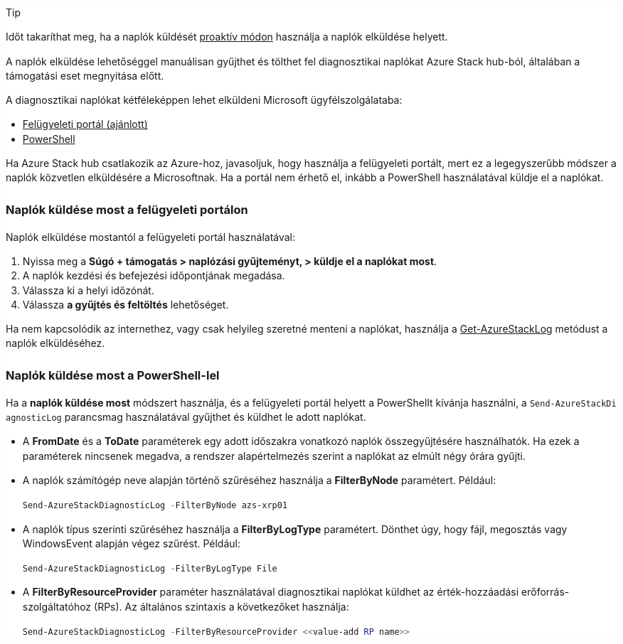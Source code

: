 > [!TIP]
> Időt takaríthat meg, ha a naplók küldését [proaktív módon](#send-logs-proactively) használja a naplók elküldése helyett.

A naplók elküldése lehetőséggel manuálisan gyűjthet és tölthet fel diagnosztikai naplókat Azure Stack hub-ból, általában a támogatási eset megnyitása előtt.

A diagnosztikai naplókat kétféleképpen lehet elküldeni Microsoft ügyfélszolgálataba:
* [Felügyeleti portál (ajánlott)](#send-logs-now-with-the-administrator-portal)
* [PowerShell](#send-logs-now-with-powershell)

Ha Azure Stack hub csatlakozik az Azure-hoz, javasoljuk, hogy használja a felügyeleti portált, mert ez a legegyszerűbb módszer a naplók közvetlen elküldésére a Microsoftnak. Ha a portál nem érhető el, inkább a PowerShell használatával küldje el a naplókat.

### <a name="send-logs-now-with-the-administrator-portal"></a>Naplók küldése most a felügyeleti portálon

Naplók elküldése mostantól a felügyeleti portál használatával:

1. Nyissa meg a **Súgó + támogatás > naplózási gyűjteményt, > küldje el a naplókat most**. 
1. A naplók kezdési és befejezési időpontjának megadása. 
1. Válassza ki a helyi időzónát.
1. Válassza **a gyűjtés és feltöltés** lehetőséget.

Ha nem kapcsolódik az internethez, vagy csak helyileg szeretné menteni a naplókat, használja a [Get-AzureStackLog](azure-stack-get-azurestacklog.md) metódust a naplók elküldéséhez.

### <a name="send-logs-now-with-powershell"></a>Naplók küldése most a PowerShell-lel

Ha a **naplók küldése most** módszert használja, és a felügyeleti portál helyett a PowerShellt kívánja használni, a `Send-AzureStackDiagnosticLog` parancsmag használatával gyűjthet és küldhet le adott naplókat.

* A **FromDate** és a **ToDate** paraméterek egy adott időszakra vonatkozó naplók összegyűjtésére használhatók. Ha ezek a paraméterek nincsenek megadva, a rendszer alapértelmezés szerint a naplókat az elmúlt négy órára gyűjti.

* A naplók számítógép neve alapján történő szűréséhez használja a **FilterByNode** paramétert. Például:

  ```powershell
  Send-AzureStackDiagnosticLog -FilterByNode azs-xrp01
  ```

* A naplók típus szerinti szűréséhez használja a **FilterByLogType** paramétert. Dönthet úgy, hogy fájl, megosztás vagy WindowsEvent alapján végez szűrést. Például:

  ```powershell
  Send-AzureStackDiagnosticLog -FilterByLogType File
  ```

* A **FilterByResourceProvider** paraméter használatával diagnosztikai naplókat küldhet az érték-hozzáadási erőforrás-szolgáltatóhoz (RPs). Az általános szintaxis a következőket használja:
 
  ```powershell
  Send-AzureStackDiagnosticLog -FilterByResourceProvider <<value-add RP name>>
  ```
